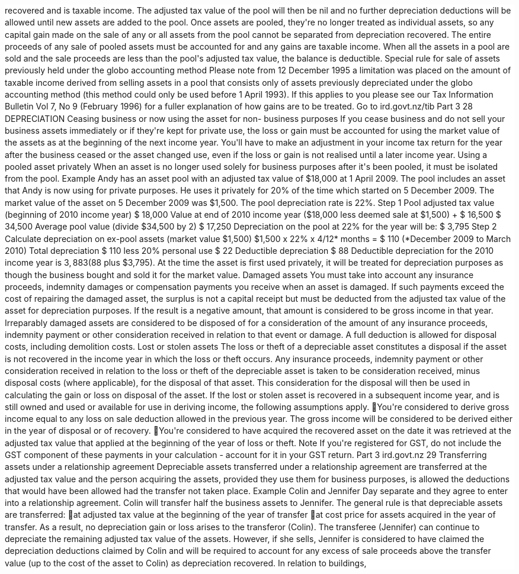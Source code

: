 recovered and is taxable income. The adjusted tax value of the pool will then be nil and no further depreciation deductions will be allowed until new assets are added to the pool. Once assets are pooled, they're no longer treated as individual assets, so any capital gain made on the sale of any or all assets from the pool cannot be separated from depreciation recovered. The entire proceeds of any sale of pooled assets must be accounted for and any gains are taxable income. When all the assets in a pool are sold and the sale proceeds are less than the pool's adjusted tax value, the balance is deductible. Special rule for sale of assets previously held under the globo accounting method Please note from 12 December 1995 a limitation was placed on the amount of taxable income derived from selling assets in a pool that consists only of assets previously depreciated under the globo accounting method (this method could only be used before 1 April 1993). If this applies to you please see our Tax Information Bulletin Vol 7, No 9 (February 1996) for a fuller explanation of how gains are to be treated. Go to ird.govt.nz/tib Part 3 28 DEPRECIATION Ceasing business or now using the asset for non- business purposes If you cease business and do not sell your business assets immediately or if they're kept for private use, the loss or gain must be accounted for using the market value of the assets as at the beginning of the next income year. You'll have to make an adjustment in your income tax return for the year after the business ceased or the asset changed use, even if the loss or gain is not realised until a later income year. Using a pooled asset privately When an asset is no longer used solely for business purposes after it's been pooled, it must be isolated from the pool. Example Andy has an asset pool with an adjusted tax value of $18,000 at 1 April 2009. The pool includes an asset that Andy is now using for private purposes. He uses it privately for 20% of the time which started on 5 December 2009. The market value of the asset on 5 December 2009 was $1,500. The pool depreciation rate is 22%. Step 1 Pool adjusted tax value (beginning of 2010 income year) $ 18,000 Value at end of 2010 income year ($18,000 less deemed sale at $1,500) + $ 16,500 $ 34,500 Average pool value (divide $34,500 by 2) $ 17,250 Depreciation on the pool at 22% for the year will be: $ 3,795 Step 2 Calculate depreciation on ex-pool assets (market value $1,500) $1,500 x 22% x 4/12\* months = $ 110 (\*December 2009 to March 2010) Total depreciation $ 110 less 20% personal use $ 22 Deductible depreciation $ 88 Deductible depreciation for the 2010 income year is $3,883 ($88 plus $3,795). At the time the asset is first used privately, it will be treated for depreciation purposes as though the business bought and sold it for the market value. Damaged assets You must take into account any insurance proceeds, indemnity damages or compensation payments you receive when an asset is damaged. If such payments exceed the cost of repairing the damaged asset, the surplus is not a capital receipt but must be deducted from the adjusted tax value of the asset for depreciation purposes. If the result is a negative amount, that amount is considered to be gross income in that year. Irreparably damaged assets are considered to be disposed of for a consideration of the amount of any insurance proceeds, indemnity payment or other consideration received in relation to that event or damage. A full deduction is allowed for disposal costs, including demolition costs. Lost or stolen assets The loss or theft of a depreciable asset constitutes a disposal if the asset is not recovered in the income year in which the loss or theft occurs. Any insurance proceeds, indemnity payment or other consideration received in relation to the loss or theft of the depreciable asset is taken to be consideration received, minus disposal costs (where applicable), for the disposal of that asset. This consideration for the disposal will then be used in calculating the gain or loss on disposal of the asset. If the lost or stolen asset is recovered in a subsequent income year, and is still owned and used or available for use in deriving income, the following assumptions apply. You're considered to derive gross income equal to any loss on sale deduction allowed in the previous year. The gross income will be considered to be derived either in the year of disposal or of recovery. You're considered to have acquired the recovered asset on the date it was retrieved at the adjusted tax value that applied at the beginning of the year of loss or theft. Note If you're registered for GST, do not include the GST component of these payments in your calculation - account for it in your GST return. Part 3 ird.govt.nz 29 Transferring assets under a relationship agreement Depreciable assets transferred under a relationship agreement are transferred at the adjusted tax value and the person acquiring the assets, provided they use them for business purposes, is allowed the deductions that would have been allowed had the transfer not taken place. Example Colin and Jennifer Day separate and they agree to enter into a relationship agreement. Colin will transfer half the business assets to Jennifer. The general rule is that depreciable assets are transferred: at adjusted tax value at the beginning of the year of transfer at cost price for assets acquired in the year of transfer. As a result, no depreciation gain or loss arises to the transferor (Colin). The transferee (Jennifer) can continue to depreciate the remaining adjusted tax value of the assets. However, if she sells, Jennifer is considered to have claimed the depreciation deductions claimed by Colin and will be required to account for any excess of sale proceeds above the transfer value (up to the cost of the asset to Colin) as depreciation recovered. In relation to buildings,